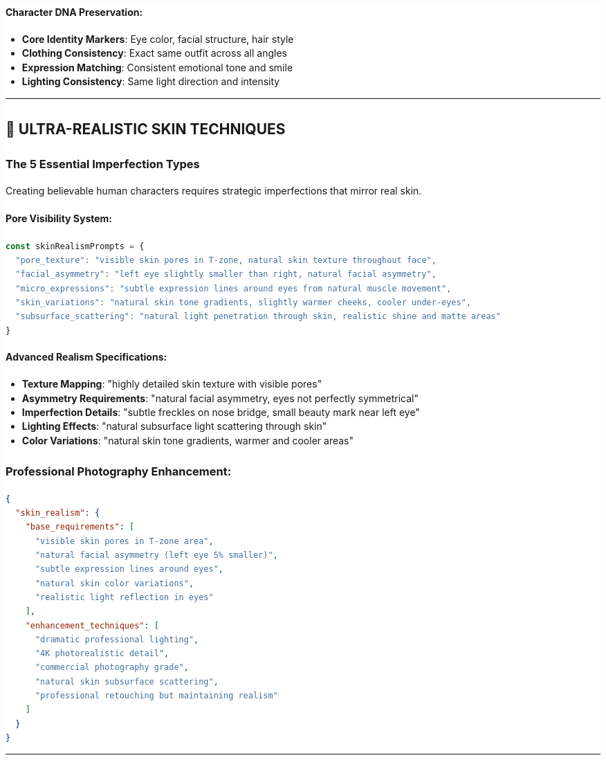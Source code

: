 #### **Character DNA Preservation:**
- **Core Identity Markers**: Eye color, facial structure, hair style
- **Clothing Consistency**: Exact same outfit across all angles
- **Expression Matching**: Consistent emotional tone and smile
- **Lighting Consistency**: Same light direction and intensity

---

## 🌟 ULTRA-REALISTIC SKIN TECHNIQUES

### **The 5 Essential Imperfection Types**
Creating believable human characters requires strategic imperfections that mirror real skin.

#### **Pore Visibility System:**
```typescript
const skinRealismPrompts = {
  "pore_texture": "visible skin pores in T-zone, natural skin texture throughout face",
  "facial_asymmetry": "left eye slightly smaller than right, natural facial asymmetry",
  "micro_expressions": "subtle expression lines around eyes from natural muscle movement",
  "skin_variations": "natural skin tone gradients, slightly warmer cheeks, cooler under-eyes",
  "subsurface_scattering": "natural light penetration through skin, realistic shine and matte areas"
}
```

#### **Advanced Realism Specifications:**
- **Texture Mapping**: "highly detailed skin texture with visible pores"
- **Asymmetry Requirements**: "natural facial asymmetry, eyes not perfectly symmetrical"
- **Imperfection Details**: "subtle freckles on nose bridge, small beauty mark near left eye"
- **Lighting Effects**: "natural subsurface light scattering through skin"
- **Color Variations**: "natural skin tone gradients, warmer and cooler areas"

### **Professional Photography Enhancement:**
```json
{
  "skin_realism": {
    "base_requirements": [
      "visible skin pores in T-zone area",
      "natural facial asymmetry (left eye 5% smaller)",
      "subtle expression lines around eyes",
      "natural skin color variations",
      "realistic light reflection in eyes"
    ],
    "enhancement_techniques": [
      "dramatic professional lighting",
      "4K photorealistic detail",
      "commercial photography grade",
      "natural skin subsurface scattering",
      "professional retouching but maintaining realism"
    ]
  }
}
```

---